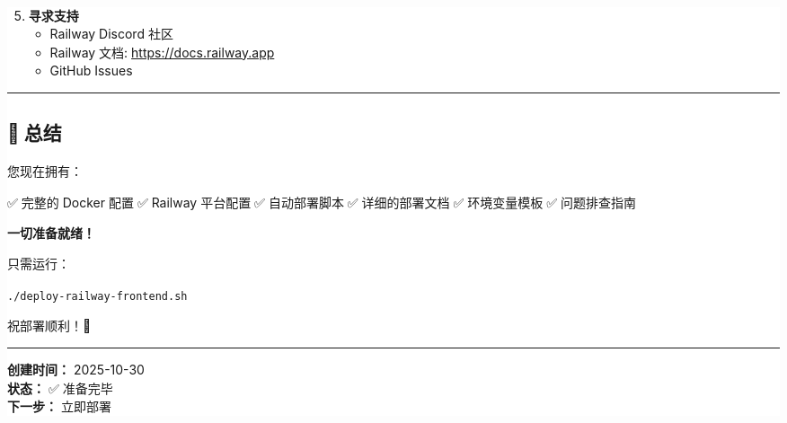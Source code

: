5. **寻求支持**
   - Railway Discord 社区
   - Railway 文档: https://docs.railway.app
   - GitHub Issues

---

## 🎉 总结

您现在拥有：

✅ 完整的 Docker 配置
✅ Railway 平台配置
✅ 自动部署脚本
✅ 详细的部署文档
✅ 环境变量模板
✅ 问题排查指南

**一切准备就绪！** 

只需运行：
```bash
./deploy-railway-frontend.sh
```

祝部署顺利！🚀

---

**创建时间：** 2025-10-30  
**状态：** ✅ 准备完毕  
**下一步：** 立即部署

